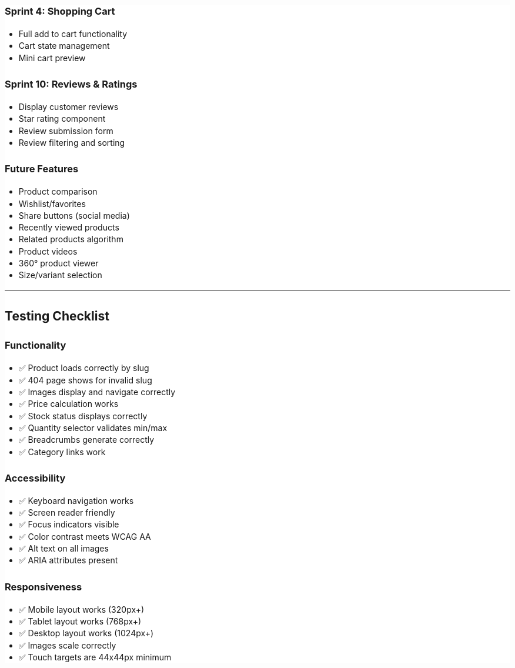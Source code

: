 ### Sprint 4: Shopping Cart

- Full add to cart functionality
- Cart state management
- Mini cart preview

### Sprint 10: Reviews & Ratings

- Display customer reviews
- Star rating component
- Review submission form
- Review filtering and sorting

### Future Features

- Product comparison
- Wishlist/favorites
- Share buttons (social media)
- Recently viewed products
- Related products algorithm
- Product videos
- 360° product viewer
- Size/variant selection

---

## Testing Checklist

### Functionality

- ✅ Product loads correctly by slug
- ✅ 404 page shows for invalid slug
- ✅ Images display and navigate correctly
- ✅ Price calculation works
- ✅ Stock status displays correctly
- ✅ Quantity selector validates min/max
- ✅ Breadcrumbs generate correctly
- ✅ Category links work

### Accessibility

- ✅ Keyboard navigation works
- ✅ Screen reader friendly
- ✅ Focus indicators visible
- ✅ Color contrast meets WCAG AA
- ✅ Alt text on all images
- ✅ ARIA attributes present

### Responsiveness

- ✅ Mobile layout works (320px+)
- ✅ Tablet layout works (768px+)
- ✅ Desktop layout works (1024px+)
- ✅ Images scale correctly
- ✅ Touch targets are 44x44px minimum
